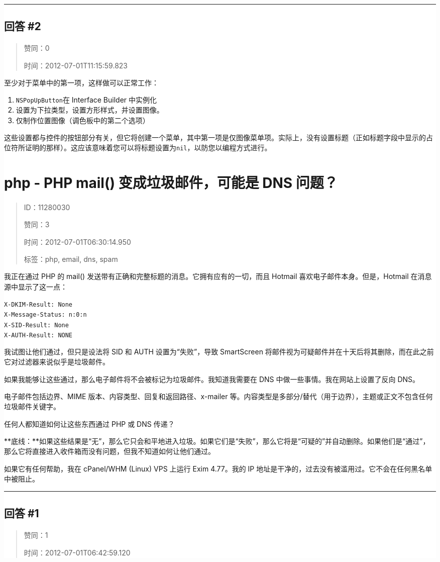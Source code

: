 * * *

## 回答 #2

> 赞同：0
> 
> 时间：2012-07-01T11:15:59.823

至少对于菜单中的第一项，这样做可以正常工作：

1.  `NSPopUpButton`在 Interface Builder 中实例化
2.  设置为下拉类型，设置方形样式，并设置图像。
3.  仅制作位置图像（调色板中的第二个选项）

这些设置都与控件的按钮部分有关，但它将创建一个菜单，其中第一项是仅图像菜单项。实际上，没有设置标题（正如标题字段中显示的占位符所证明的那样）。这应该意味着您可以将标题设置为`nil`，以防您以编程方式进行。

# php - PHP mail() 变成垃圾邮件，可能是 DNS 问题？

> ID：11280030
> 
> 赞同：3
> 
> 时间：2012-07-01T06:30:14.950
> 
> 标签：php, email, dns, spam

我正在通过 PHP 的 mail() 发送带有正确和完整标题的消息。它拥有应有的一切，而且 Hotmail 喜欢电子邮件本身。但是，Hotmail 在消息源中显示了这一点：

```
X-DKIM-Result: None
X-Message-Status: n:0:n
X-SID-Result: None
X-AUTH-Result: NONE 
```

我试图让他们通过，但只是设法将 SID 和 AUTH 设置为“失败”，导致 SmartScreen 将邮件视为可疑邮件并在十天后将其删除，而在此之前它对过滤器来说似乎是垃圾邮件。

如果我能够让这些通过，那么电子邮件将不会被标记为垃圾邮件。我知道我需要在 DNS 中做一些事情。我在网站上设置了反向 DNS。

电子邮件包括边界、MIME 版本、内容类型、回复和返回路径、x-mailer 等。内容类型是多部分/替代（用于边界），主题或正文不包含任何垃圾邮件关键字。

任何人都知道如何让这些东西通过 PHP 或 DNS 传递？

**底线：**如果这些结果是“无”，那么它只会和平地进入垃圾。如果它们是“失败”，那么它将是“可疑的”并自动删除。如果他们是“通过”，那么它将直接进入收件箱而没有问题，但我不知道如何让他们通过。

如果它有任何帮助，我在 cPanel/WHM (Linux) VPS 上运行 Exim 4.77。我的 IP 地址是干净的，过去没有被滥用过。它不会在任何黑名单中被阻止。

* * *

## 回答 #1

> 赞同：1
> 
> 时间：2012-07-01T06:42:59.120
